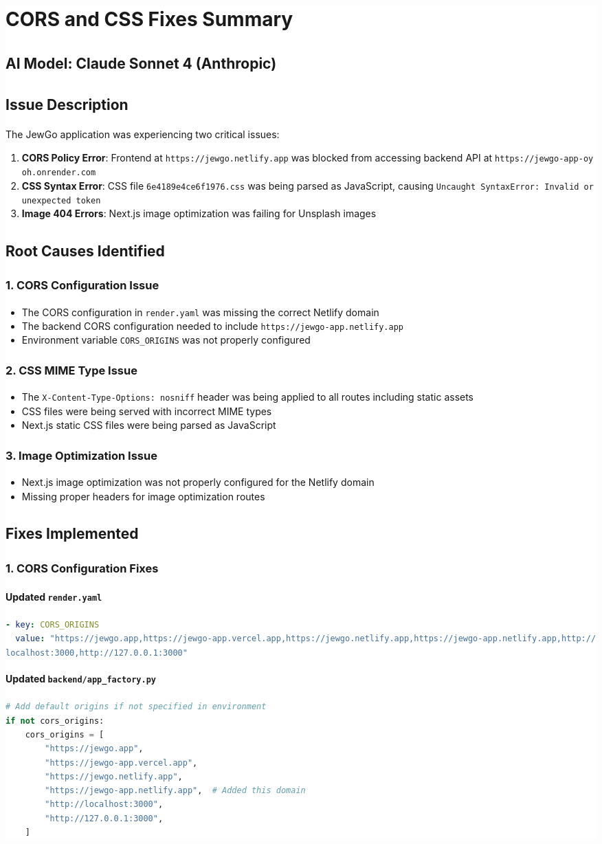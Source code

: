 # CORS and CSS Fixes Summary

## **AI Model**: Claude Sonnet 4 (Anthropic)

## Issue Description

The JewGo application was experiencing two critical issues:

1. **CORS Policy Error**: Frontend at `https://jewgo.netlify.app` was blocked from accessing backend API at `https://jewgo-app-oyoh.onrender.com`
2. **CSS Syntax Error**: CSS file `6e4189e4ce6f1976.css` was being parsed as JavaScript, causing `Uncaught SyntaxError: Invalid or unexpected token`
3. **Image 404 Errors**: Next.js image optimization was failing for Unsplash images

## Root Causes Identified

### 1. CORS Configuration Issue
- The CORS configuration in `render.yaml` was missing the correct Netlify domain
- The backend CORS configuration needed to include `https://jewgo-app.netlify.app`
- Environment variable `CORS_ORIGINS` was not properly configured

### 2. CSS MIME Type Issue
- The `X-Content-Type-Options: nosniff` header was being applied to all routes including static assets
- CSS files were being served with incorrect MIME types
- Next.js static CSS files were being parsed as JavaScript

### 3. Image Optimization Issue
- Next.js image optimization was not properly configured for the Netlify domain
- Missing proper headers for image optimization routes

## Fixes Implemented

### 1. CORS Configuration Fixes

#### Updated `render.yaml`
```yaml
- key: CORS_ORIGINS
  value: "https://jewgo.app,https://jewgo-app.vercel.app,https://jewgo.netlify.app,https://jewgo-app.netlify.app,http://localhost:3000,http://127.0.0.1:3000"
```

#### Updated `backend/app_factory.py`
```python
# Add default origins if not specified in environment
if not cors_origins:
    cors_origins = [
        "https://jewgo.app",
        "https://jewgo-app.vercel.app",
        "https://jewgo.netlify.app",
        "https://jewgo-app.netlify.app",  # Added this domain
        "http://localhost:3000",
        "http://127.0.0.1:3000",
    ]
```
